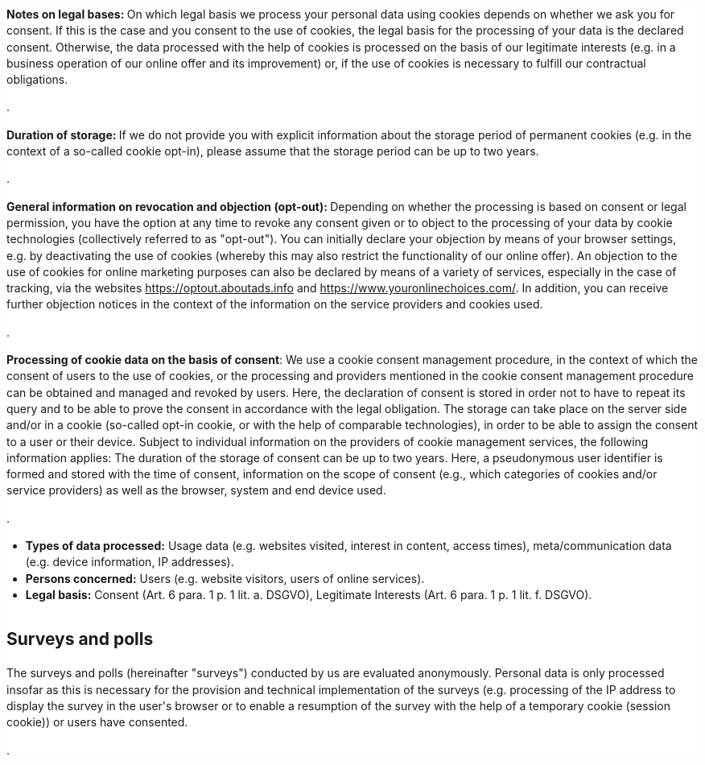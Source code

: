 </ul>

<p><strong>Notes on legal bases: </strong>On which legal basis we process your personal data using cookies depends on whether we ask you for consent. If this is the case and you consent to the use of cookies, the legal basis for the processing of your data is the declared consent. Otherwise, the data processed with the help of cookies is processed on the basis of our legitimate interests (e.g. in a business operation of our online offer and its improvement) or, if the use of cookies is necessary to fulfill our contractual obligations.</p>
.

<p><strong>Duration of storage: </strong>If we do not provide you with explicit information about the storage period of permanent cookies (e.g. in the context of a so-called cookie opt-in), please assume that the storage period can be up to two years.</p>
.

<p><strong>General information on revocation and objection (opt-out): </strong> Depending on whether the processing is based on consent or legal permission, you have the option at any time to revoke any consent given or to object to the processing of your data by cookie technologies (collectively referred to as "opt-out"). You can initially declare your objection by means of your browser settings, e.g. by deactivating the use of cookies (whereby this may also restrict the functionality of our online offer). An objection to the use of cookies for online marketing purposes can also be declared by means of a variety of services, especially in the case of tracking, via the websites <a href="https://optout.aboutads.info" target="_blank">https://optout.aboutads.info</a> and <a href="https://www.youronlinechoices.com/" target="_blank">https://www.youronlinechoices.com/</a>. In addition, you can receive further objection notices in the context of the information on the service providers and cookies used.</p>
.

<p><strong>Processing of cookie data on the basis of consent</strong>: We use a cookie consent management procedure, in the context of which the consent of users to the use of cookies, or the processing and providers mentioned in the cookie consent management procedure can be obtained and managed and revoked by users. Here, the declaration of consent is stored in order not to have to repeat its query and to be able to prove the consent in accordance with the legal obligation. The storage can take place on the server side and/or in a cookie (so-called opt-in cookie, or with the help of comparable technologies), in order to be able to assign the consent to a user or their device. Subject to individual information on the providers of cookie management services, the following information applies: The duration of the storage of consent can be up to two years. Here, a pseudonymous user identifier is formed and stored with the time of consent, information on the scope of consent (e.g., which categories of cookies and/or service providers) as well as the browser, system and end device used.</p>
.

<ul class="m-elements">
	<li><strong>Types of data processed:</strong> Usage data (e.g. websites visited, interest in content, access times), meta/communication data (e.g. device information, IP addresses).</li>
	<li><strong>Persons concerned:</strong> Users (e.g. website visitors, users of online services).</li>
	<li><strong>Legal basis:</strong> Consent (Art. 6 para. 1 p. 1 lit. a. DSGVO), Legitimate Interests (Art. 6 para. 1 p. 1 lit. f. DSGVO).</li>
</ul>

<h2 id="m408">Surveys and polls</h2>

<p>The surveys and polls (hereinafter "surveys") conducted by us are evaluated anonymously. Personal data is only processed insofar as this is necessary for the provision and technical implementation of the surveys (e.g. processing of the IP address to display the survey in the user's browser or to enable a resumption of the survey with the help of a temporary cookie (session cookie)) or users have consented.</p>
.
